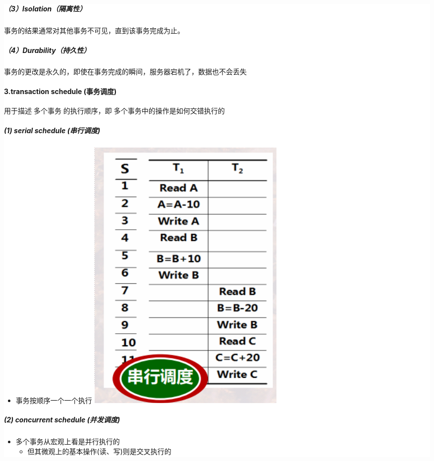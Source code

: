 ##### （3）Isolation（隔离性）
事务的结果通常对其他事务不可见，直到该事务完成为止。

##### （4）Durability（持久性）
事务的更改是永久的，即使在事务完成的瞬间，服务器宕机了，数据也不会丢失

#### 3.transaction schedule (事务调度)

用于描述 多个事务 的执行顺序，即 多个事务中的操作是如何交错执行的

##### (1) serial schedule (串行调度)
* 事务按顺序一个一个执行
![](./imgs/ta_01.png)

##### (2) concurrent schedule (并发调度)
* 多个事务从宏观上看是并行执行的
    * 但其微观上的基本操作(读、写)则是交叉执行的
